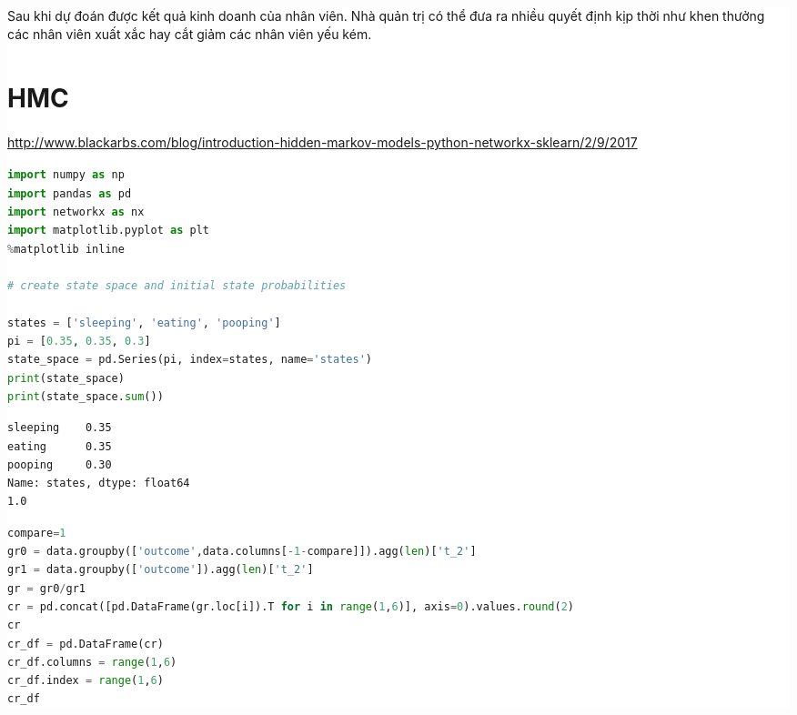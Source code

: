 Sau khi dự đoán được kết quả kinh doanh của nhân viên. Nhà quản trị có thể đưa ra nhiều quyết định kịp thời như khen thưởng các nhân viên xuất xắc hay cắt giảm các nhân viên yếu kém. 

# HMC

http://www.blackarbs.com/blog/introduction-hidden-markov-models-python-networkx-sklearn/2/9/2017


```python
import numpy as np
import pandas as pd
import networkx as nx
import matplotlib.pyplot as plt
%matplotlib inline

# create state space and initial state probabilities

states = ['sleeping', 'eating', 'pooping']
pi = [0.35, 0.35, 0.3]
state_space = pd.Series(pi, index=states, name='states')
print(state_space)
print(state_space.sum())

```

    sleeping    0.35
    eating      0.35
    pooping     0.30
    Name: states, dtype: float64
    1.0



```python
compare=1
gr0 = data.groupby(['outcome',data.columns[-1-compare]]).agg(len)['t_2']
gr1 = data.groupby(['outcome']).agg(len)['t_2']
gr = gr0/gr1
cr = pd.concat([pd.DataFrame(gr.loc[i]).T for i in range(1,6)], axis=0).values.round(2)
cr
cr_df = pd.DataFrame(cr)
cr_df.columns = range(1,6)
cr_df.index = range(1,6)
cr_df
```




<div>
<style scoped>
    .dataframe tbody tr th:only-of-type {
        vertical-align: middle;
    }

    .dataframe tbody tr th {
        vertical-align: top;
    }
